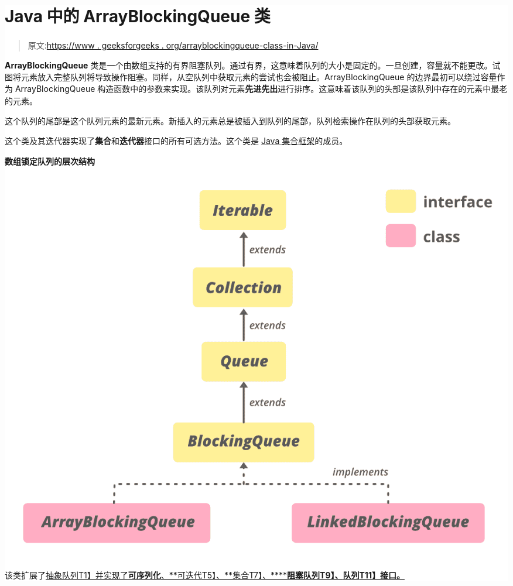 # Java 中的 ArrayBlockingQueue 类

> 原文:[https://www . geeksforgeeks . org/arrayblockingqueue-class-in-Java/](https://www.geeksforgeeks.org/arrayblockingqueue-class-in-java/)

**ArrayBlockingQueue** 类是一个由数组支持的有界阻塞队列。通过有界，这意味着队列的大小是固定的。一旦创建，容量就不能更改。试图将元素放入完整队列将导致操作阻塞。同样，从空队列中获取元素的尝试也会被阻止。ArrayBlockingQueue 的边界最初可以绕过容量作为 ArrayBlockingQueue 构造函数中的参数来实现。该队列对元素**先进先出**进行排序。这意味着该队列的头部是该队列中存在的元素中最老的元素。

这个队列的尾部是这个队列元素的最新元素。新插入的元素总是被插入到队列的尾部，队列检索操作在队列的头部获取元素。

这个类及其迭代器实现了**集合**和**迭代器**接口的所有可选方法。这个类是 [Java 集合框架](https://www.geeksforgeeks.org/collections-in-java-2/)的成员。

**数组锁定队列的层次结构**

![Hierarchy of ArrayBlockingQueue](img/b28b008c354089a45145cb0e09bd46ee.png)

该类扩展了[抽象队列<E>T1】并实现了**可序列化**、**可迭代<E>T5】、**集合<E>T7】、****](https://www.geeksforgeeks.org/abstractqueue-in-java-with-examples/)****[阻塞队列<E>T9】、](https://www.geeksforgeeks.org/blockingqueue-interface-in-java/)[队列<E>T11】接口。](https://www.geeksforgeeks.org/queue-interface-java/)****
